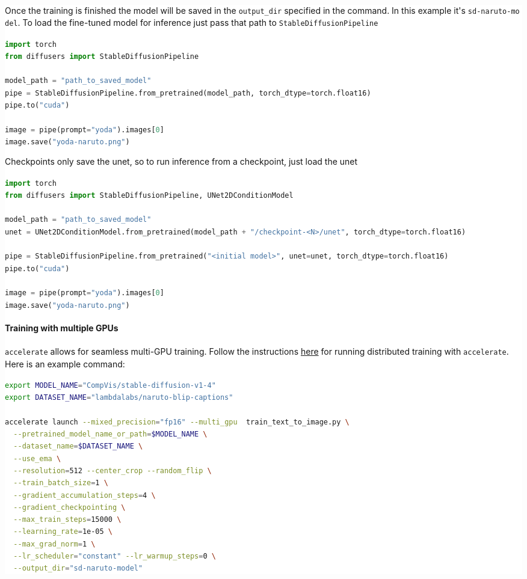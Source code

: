 
Once the training is finished the model will be saved in the `output_dir` specified in the command. In this example it's `sd-naruto-model`. To load the fine-tuned model for inference just pass that path to `StableDiffusionPipeline`

```python
import torch
from diffusers import StableDiffusionPipeline

model_path = "path_to_saved_model"
pipe = StableDiffusionPipeline.from_pretrained(model_path, torch_dtype=torch.float16)
pipe.to("cuda")

image = pipe(prompt="yoda").images[0]
image.save("yoda-naruto.png")
```

Checkpoints only save the unet, so to run inference from a checkpoint, just load the unet

```python
import torch
from diffusers import StableDiffusionPipeline, UNet2DConditionModel

model_path = "path_to_saved_model"
unet = UNet2DConditionModel.from_pretrained(model_path + "/checkpoint-<N>/unet", torch_dtype=torch.float16)

pipe = StableDiffusionPipeline.from_pretrained("<initial model>", unet=unet, torch_dtype=torch.float16)
pipe.to("cuda")

image = pipe(prompt="yoda").images[0]
image.save("yoda-naruto.png")
```

#### Training with multiple GPUs

`accelerate` allows for seamless multi-GPU training. Follow the instructions [here](https://huggingface.co/docs/accelerate/basic_tutorials/launch)
for running distributed training with `accelerate`. Here is an example command:

```bash
export MODEL_NAME="CompVis/stable-diffusion-v1-4"
export DATASET_NAME="lambdalabs/naruto-blip-captions"

accelerate launch --mixed_precision="fp16" --multi_gpu  train_text_to_image.py \
  --pretrained_model_name_or_path=$MODEL_NAME \
  --dataset_name=$DATASET_NAME \
  --use_ema \
  --resolution=512 --center_crop --random_flip \
  --train_batch_size=1 \
  --gradient_accumulation_steps=4 \
  --gradient_checkpointing \
  --max_train_steps=15000 \
  --learning_rate=1e-05 \
  --max_grad_norm=1 \
  --lr_scheduler="constant" --lr_warmup_steps=0 \
  --output_dir="sd-naruto-model"
```
